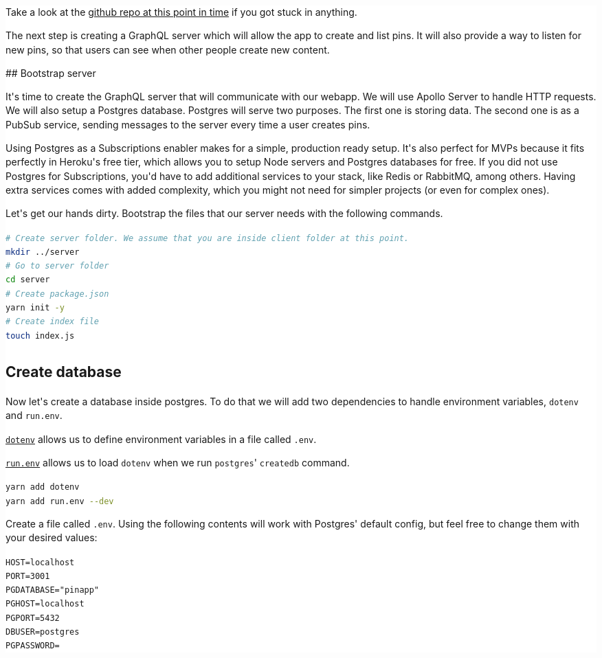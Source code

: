 Take a look at the [github repo at this point in time](https://github.com/GraphQLCollege/apollo-subscriptions-example/tree/4d9c2ea9de7fdcaa482755adc25a5c5a3f0deb67/packages/client) if you got stuck in anything.

The next step is creating a GraphQL server which will allow the app to create and list pins. It will also provide a way to listen for new pins, so that users can see when other people create new content.

## Bootstrap server

It's time to create the GraphQL server that will communicate with our webapp. We will use Apollo Server to handle HTTP requests. We will also setup a Postgres database. Postgres will serve two purposes. The first one is storing data. The second one is as a PubSub service, sending messages to the server every time a user creates pins.

Using Postgres as a Subscriptions enabler makes for a simple, production ready setup. It's also perfect for MVPs because it fits perfectly in Heroku's free tier, which allows you to setup Node servers and Postgres databases for free. If you did not use Postgres for Subscriptions, you'd have to add additional services to your stack, like Redis or RabbitMQ, among others. Having extra services comes with added complexity, which you might not need for simpler projects (or even for complex ones).

Let's get our hands dirty. Bootstrap the files that our server needs with the following commands.

```bash
# Create server folder. We assume that you are inside client folder at this point.
mkdir ../server
# Go to server folder
cd server
# Create package.json
yarn init -y
# Create index file
touch index.js
```

## Create database

Now let's create a database inside postgres. To do that we will add two dependencies to handle environment variables, `dotenv` and `run.env`.

[`dotenv`](https://github.com/motdotla/dotenv) allows us to define environment variables in a file called `.env`.

[`run.env`](https://github.com/palanik/run.env) allows us to load `dotenv` when we run `postgres`' `createdb` command.

```bash
yarn add dotenv
yarn add run.env --dev
```

Create a file called `.env`. Using the following contents will work with Postgres' default config, but feel free to change them with your desired values:

```
HOST=localhost
PORT=3001
PGDATABASE="pinapp"
PGHOST=localhost
PGPORT=5432
DBUSER=postgres
PGPASSWORD=
```
